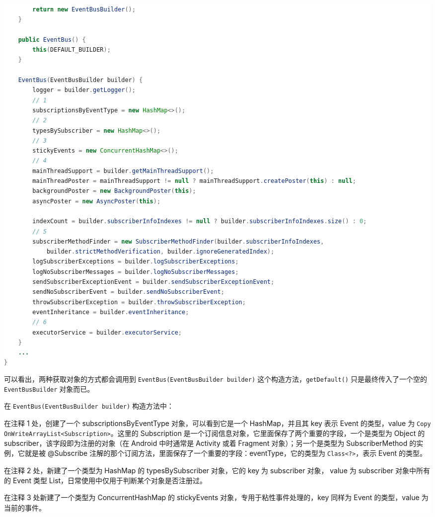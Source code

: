 ```java
        return new EventBusBuilder();
    }

    public EventBus() {
        this(DEFAULT_BUILDER);
    }

    EventBus(EventBusBuilder builder) {
        logger = builder.getLogger();
        // 1
        subscriptionsByEventType = new HashMap<>();
        // 2
        typesBySubscriber = new HashMap<>();
        // 3
        stickyEvents = new ConcurrentHashMap<>();
        // 4
        mainThreadSupport = builder.getMainThreadSupport();
        mainThreadPoster = mainThreadSupport != null ? mainThreadSupport.createPoster(this) : null;
        backgroundPoster = new BackgroundPoster(this);
        asyncPoster = new AsyncPoster(this);
        
        indexCount = builder.subscriberInfoIndexes != null ? builder.subscriberInfoIndexes.size() : 0;
        // 5
        subscriberMethodFinder = new SubscriberMethodFinder(builder.subscriberInfoIndexes,
            builder.strictMethodVerification, builder.ignoreGeneratedIndex);
        logSubscriberExceptions = builder.logSubscriberExceptions;
        logNoSubscriberMessages = builder.logNoSubscriberMessages;
        sendSubscriberExceptionEvent = builder.sendSubscriberExceptionEvent;
        sendNoSubscriberEvent = builder.sendNoSubscriberEvent;
        throwSubscriberException = builder.throwSubscriberException;
        eventInheritance = builder.eventInheritance;
        // 6
        executorService = builder.executorService;
    }
    ...
}
```

可以看出，两种获取对象的方式都会调用到 `EventBus(EventBusBuilder builder)` 这个构造方法，`getDefault()` 只是最终传入了一个空的 `EventBusBuilder` 对象而已。

在 `EventBus(EventBusBuilder builder)` 构造方法中：

在注释 1 处，创建了一个 subscriptionsByEventType 对象，可以看到它是一个 HashMap，并且其 key 表示 Event 的类型，value 为 `CopyOnWriteArrayList<Subscription>`。这里的 Subscription 是一个订阅信息对象，它里面保存了两个重要的字段，一个是类型为 Object 的 subscriber，该字段即为注册的对象（在 Android 中时通常是 Activity 或着 Fragment 对象）；另一个是类型为 SubscriberMethod 的实例，它就是被 @Subscribe 注解的那个订阅方法，里面保存了一个重要的字段：eventType，它的类型为 `Class<?>`，表示 Event 的类型。

在注释 2 处，新建了一个类型为 HashMap 的 typesBySubscriber 对象，它的 key 为 subscriber 对象， value 为 subscriber 对象中所有的 Event 类型 List，日常使用中仅用于判断某个对象是否注册过。

在注释 3 处新建了一个类型为 ConcurrentHashMap 的 stickyEvents 对象，专用于粘性事件处理的，key 同样为 Event 的类型，value 为当前的事件。
